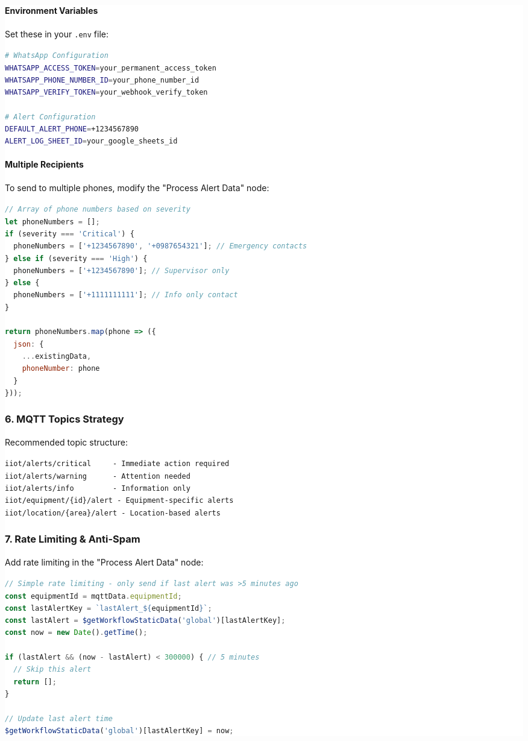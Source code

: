 #### Environment Variables
Set these in your `.env` file:
```bash
# WhatsApp Configuration
WHATSAPP_ACCESS_TOKEN=your_permanent_access_token
WHATSAPP_PHONE_NUMBER_ID=your_phone_number_id
WHATSAPP_VERIFY_TOKEN=your_webhook_verify_token

# Alert Configuration  
DEFAULT_ALERT_PHONE=+1234567890
ALERT_LOG_SHEET_ID=your_google_sheets_id
```

#### Multiple Recipients
To send to multiple phones, modify the "Process Alert Data" node:
```javascript
// Array of phone numbers based on severity
let phoneNumbers = [];
if (severity === 'Critical') {
  phoneNumbers = ['+1234567890', '+0987654321']; // Emergency contacts
} else if (severity === 'High') {
  phoneNumbers = ['+1234567890']; // Supervisor only
} else {
  phoneNumbers = ['+1111111111']; // Info only contact
}

return phoneNumbers.map(phone => ({
  json: {
    ...existingData,
    phoneNumber: phone
  }
}));
```

### 6. MQTT Topics Strategy

Recommended topic structure:
```
iiot/alerts/critical     - Immediate action required
iiot/alerts/warning      - Attention needed
iiot/alerts/info         - Information only
iiot/equipment/{id}/alert - Equipment-specific alerts
iiot/location/{area}/alert - Location-based alerts
```

### 7. Rate Limiting & Anti-Spam

Add rate limiting in the "Process Alert Data" node:
```javascript
// Simple rate limiting - only send if last alert was >5 minutes ago
const equipmentId = mqttData.equipmentId;
const lastAlertKey = `lastAlert_${equipmentId}`;
const lastAlert = $getWorkflowStaticData('global')[lastAlertKey];
const now = new Date().getTime();

if (lastAlert && (now - lastAlert) < 300000) { // 5 minutes
  // Skip this alert
  return [];
}

// Update last alert time
$getWorkflowStaticData('global')[lastAlertKey] = now;
```

